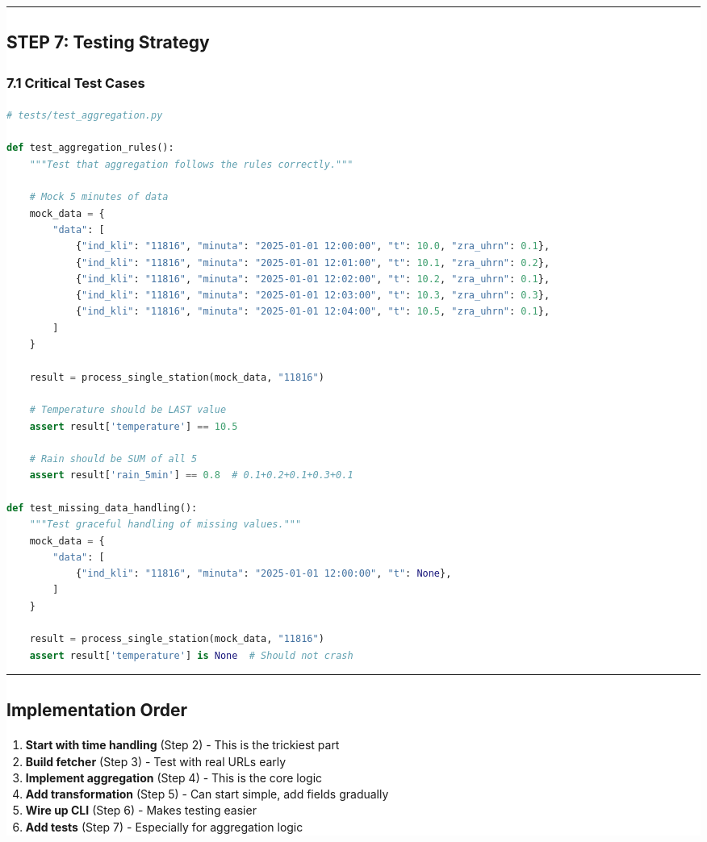 ```python
```

---

## STEP 7: Testing Strategy

### 7.1 Critical Test Cases
```python
# tests/test_aggregation.py

def test_aggregation_rules():
    """Test that aggregation follows the rules correctly."""

    # Mock 5 minutes of data
    mock_data = {
        "data": [
            {"ind_kli": "11816", "minuta": "2025-01-01 12:00:00", "t": 10.0, "zra_uhrn": 0.1},
            {"ind_kli": "11816", "minuta": "2025-01-01 12:01:00", "t": 10.1, "zra_uhrn": 0.2},
            {"ind_kli": "11816", "minuta": "2025-01-01 12:02:00", "t": 10.2, "zra_uhrn": 0.1},
            {"ind_kli": "11816", "minuta": "2025-01-01 12:03:00", "t": 10.3, "zra_uhrn": 0.3},
            {"ind_kli": "11816", "minuta": "2025-01-01 12:04:00", "t": 10.5, "zra_uhrn": 0.1},
        ]
    }

    result = process_single_station(mock_data, "11816")

    # Temperature should be LAST value
    assert result['temperature'] == 10.5

    # Rain should be SUM of all 5
    assert result['rain_5min'] == 0.8  # 0.1+0.2+0.1+0.3+0.1

def test_missing_data_handling():
    """Test graceful handling of missing values."""
    mock_data = {
        "data": [
            {"ind_kli": "11816", "minuta": "2025-01-01 12:00:00", "t": None},
        ]
    }

    result = process_single_station(mock_data, "11816")
    assert result['temperature'] is None  # Should not crash
```

---

## Implementation Order

1. **Start with time handling** (Step 2) - This is the trickiest part
2. **Build fetcher** (Step 3) - Test with real URLs early
3. **Implement aggregation** (Step 4) - This is the core logic
4. **Add transformation** (Step 5) - Can start simple, add fields gradually
5. **Wire up CLI** (Step 6) - Makes testing easier
6. **Add tests** (Step 7) - Especially for aggregation logic
